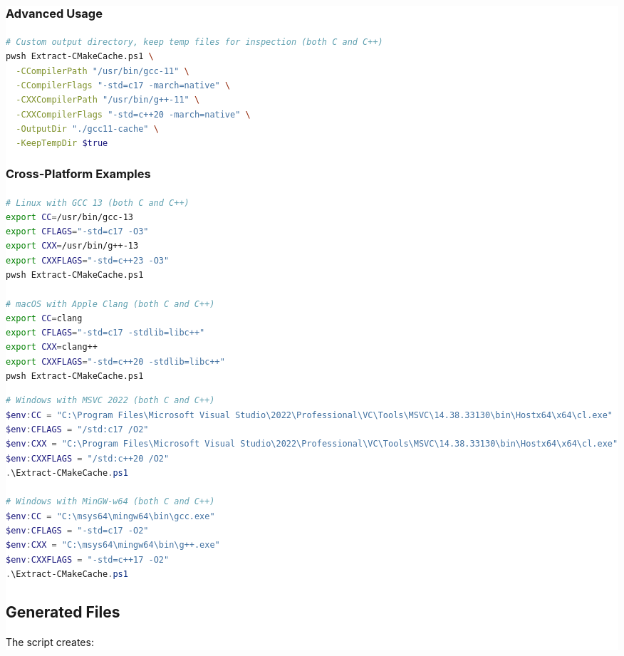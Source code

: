 ### Advanced Usage

```bash
# Custom output directory, keep temp files for inspection (both C and C++)
pwsh Extract-CMakeCache.ps1 \
  -CCompilerPath "/usr/bin/gcc-11" \
  -CCompilerFlags "-std=c17 -march=native" \
  -CXXCompilerPath "/usr/bin/g++-11" \
  -CXXCompilerFlags "-std=c++20 -march=native" \
  -OutputDir "./gcc11-cache" \
  -KeepTempDir $true
```

### Cross-Platform Examples

```bash
# Linux with GCC 13 (both C and C++)
export CC=/usr/bin/gcc-13
export CFLAGS="-std=c17 -O3"
export CXX=/usr/bin/g++-13
export CXXFLAGS="-std=c++23 -O3"
pwsh Extract-CMakeCache.ps1

# macOS with Apple Clang (both C and C++)
export CC=clang
export CFLAGS="-std=c17 -stdlib=libc++"
export CXX=clang++
export CXXFLAGS="-std=c++20 -stdlib=libc++"
pwsh Extract-CMakeCache.ps1
```

```powershell
# Windows with MSVC 2022 (both C and C++)
$env:CC = "C:\Program Files\Microsoft Visual Studio\2022\Professional\VC\Tools\MSVC\14.38.33130\bin\Hostx64\x64\cl.exe"
$env:CFLAGS = "/std:c17 /O2"
$env:CXX = "C:\Program Files\Microsoft Visual Studio\2022\Professional\VC\Tools\MSVC\14.38.33130\bin\Hostx64\x64\cl.exe"
$env:CXXFLAGS = "/std:c++20 /O2"
.\Extract-CMakeCache.ps1

# Windows with MinGW-w64 (both C and C++)
$env:CC = "C:\msys64\mingw64\bin\gcc.exe"
$env:CFLAGS = "-std=c17 -O2"
$env:CXX = "C:\msys64\mingw64\bin\g++.exe"
$env:CXXFLAGS = "-std=c++17 -O2"
.\Extract-CMakeCache.ps1
```

## Generated Files

The script creates:
